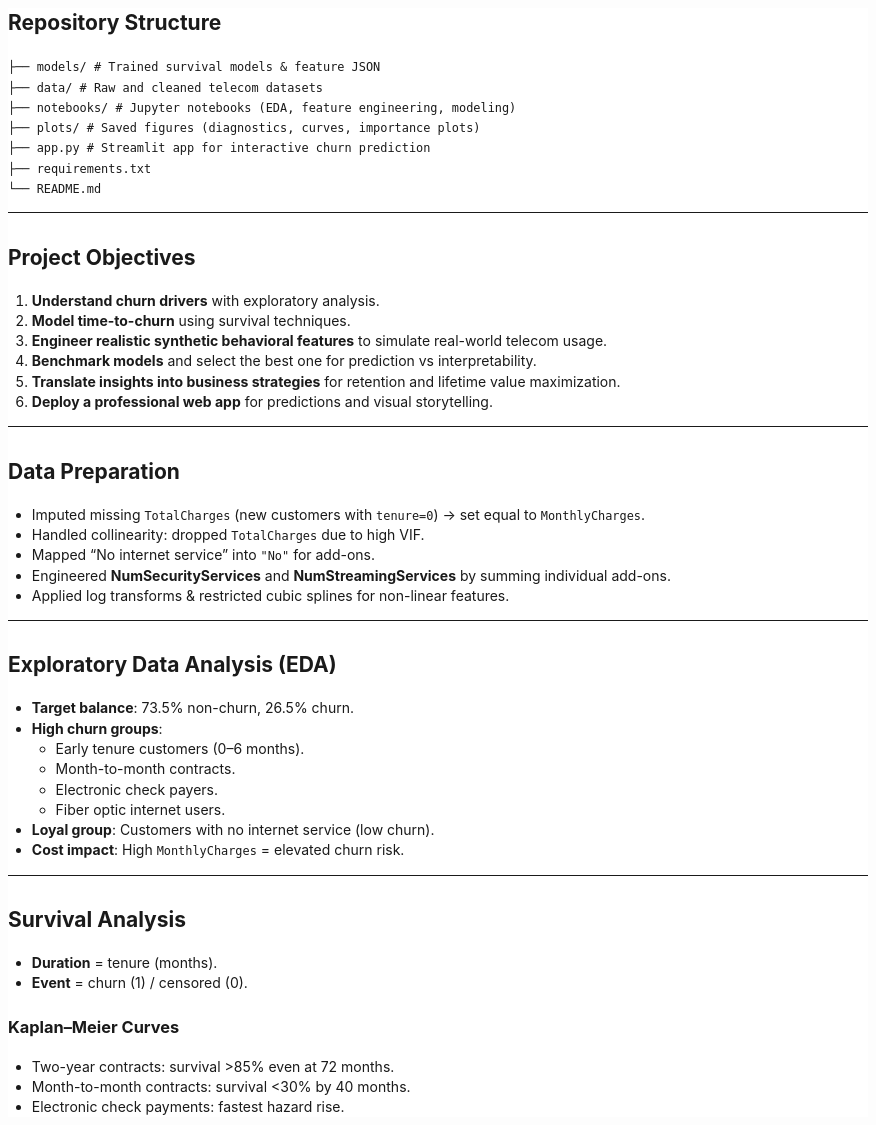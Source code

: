 
## Repository Structure
```
├── models/ # Trained survival models & feature JSON
├── data/ # Raw and cleaned telecom datasets
├── notebooks/ # Jupyter notebooks (EDA, feature engineering, modeling)
├── plots/ # Saved figures (diagnostics, curves, importance plots)
├── app.py # Streamlit app for interactive churn prediction
├── requirements.txt
└── README.md
```
---

## Project Objectives
1. **Understand churn drivers** with exploratory analysis.  
2. **Model time-to-churn** using survival techniques.  
3. **Engineer realistic synthetic behavioral features** to simulate real-world telecom usage.  
4. **Benchmark models** and select the best one for prediction vs interpretability.  
5. **Translate insights into business strategies** for retention and lifetime value maximization.  
6. **Deploy a professional web app** for predictions and visual storytelling.  

---

## Data Preparation
- Imputed missing `TotalCharges` (new customers with `tenure=0`) → set equal to `MonthlyCharges`.  
- Handled collinearity: dropped `TotalCharges` due to high VIF.  
- Mapped “No internet service” into `"No"` for add-ons.  
- Engineered **NumSecurityServices** and **NumStreamingServices** by summing individual add-ons.  
- Applied log transforms & restricted cubic splines for non-linear features.  

---

## Exploratory Data Analysis (EDA)
- **Target balance**: 73.5% non-churn, 26.5% churn.  
- **High churn groups**:  
  - Early tenure customers (0–6 months).  
  - Month-to-month contracts.  
  - Electronic check payers.  
  - Fiber optic internet users.  
- **Loyal group**: Customers with no internet service (low churn).  
- **Cost impact**: High `MonthlyCharges` = elevated churn risk.  

---

## Survival Analysis
- **Duration** = tenure (months).  
- **Event** = churn (1) / censored (0).  

### Kaplan–Meier Curves
- Two-year contracts: survival >85% even at 72 months.  
- Month-to-month contracts: survival <30% by 40 months.  
- Electronic check payments: fastest hazard rise.  
